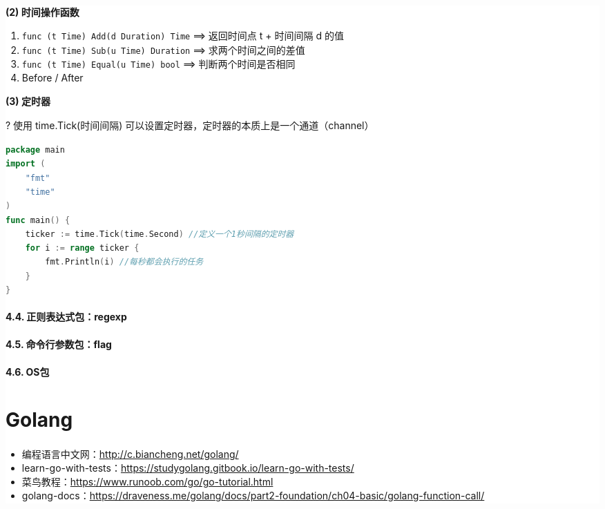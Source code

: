 **(2) 时间操作函数**

1. `func (t Time) Add(d Duration) Time`   ==> 返回时间点 t + 时间间隔 d 的值
2. `func (t Time) Sub(u Time) Duration`   ==> 求两个时间之间的差值
3. `func (t Time) Equal(u Time) bool`  ==> 判断两个时间是否相同
4. Before / After

**(3) 定时器**

?        使用 time.Tick(时间间隔) 可以设置定时器，定时器的本质上是一个通道（channel）

```go
package main
import (
    "fmt"
    "time"
)
func main() {
    ticker := time.Tick(time.Second) //定义一个1秒间隔的定时器
    for i := range ticker {
        fmt.Println(i) //每秒都会执行的任务
    }
}
```

#### 4.4. 正则表达式包：regexp

#### 4.5. 命令行参数包：flag

#### 4.6. OS包





# Golang
- 编程语言中文网：http://c.biancheng.net/golang/
- learn-go-with-tests：https://studygolang.gitbook.io/learn-go-with-tests/
- 菜鸟教程：https://www.runoob.com/go/go-tutorial.html
- golang-docs：https://draveness.me/golang/docs/part2-foundation/ch04-basic/golang-function-call/
